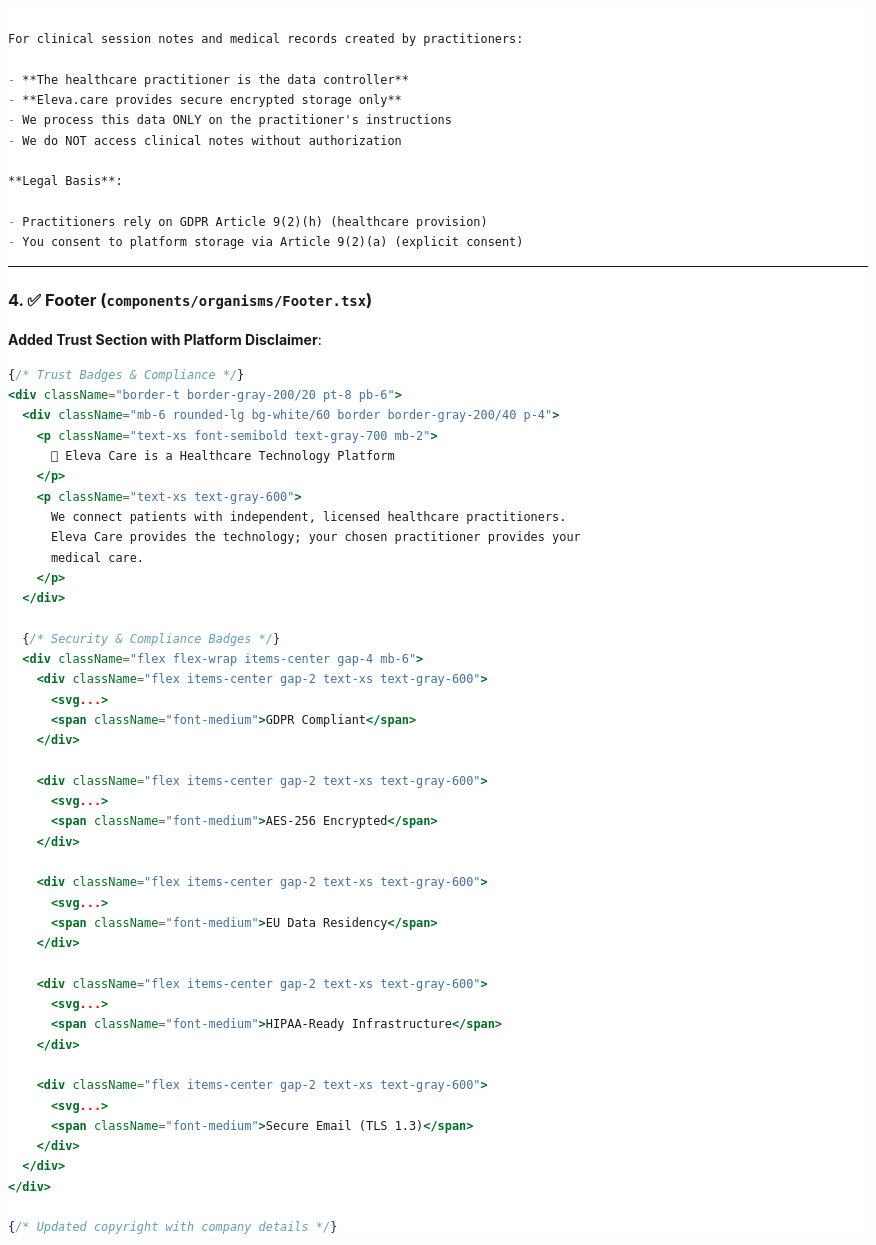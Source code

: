 ```markdown

For clinical session notes and medical records created by practitioners:

- **The healthcare practitioner is the data controller**
- **Eleva.care provides secure encrypted storage only**
- We process this data ONLY on the practitioner's instructions
- We do NOT access clinical notes without authorization

**Legal Basis**:

- Practitioners rely on GDPR Article 9(2)(h) (healthcare provision)
- You consent to platform storage via Article 9(2)(a) (explicit consent)
```

---

### 4. ✅ Footer (`components/organisms/Footer.tsx`)

**Added Trust Section with Platform Disclaimer**:

```jsx
{/* Trust Badges & Compliance */}
<div className="border-t border-gray-200/20 pt-8 pb-6">
  <div className="mb-6 rounded-lg bg-white/60 border border-gray-200/40 p-4">
    <p className="text-xs font-semibold text-gray-700 mb-2">
      🏥 Eleva Care is a Healthcare Technology Platform
    </p>
    <p className="text-xs text-gray-600">
      We connect patients with independent, licensed healthcare practitioners.
      Eleva Care provides the technology; your chosen practitioner provides your
      medical care.
    </p>
  </div>

  {/* Security & Compliance Badges */}
  <div className="flex flex-wrap items-center gap-4 mb-6">
    <div className="flex items-center gap-2 text-xs text-gray-600">
      <svg...>
      <span className="font-medium">GDPR Compliant</span>
    </div>

    <div className="flex items-center gap-2 text-xs text-gray-600">
      <svg...>
      <span className="font-medium">AES-256 Encrypted</span>
    </div>

    <div className="flex items-center gap-2 text-xs text-gray-600">
      <svg...>
      <span className="font-medium">EU Data Residency</span>
    </div>

    <div className="flex items-center gap-2 text-xs text-gray-600">
      <svg...>
      <span className="font-medium">HIPAA-Ready Infrastructure</span>
    </div>

    <div className="flex items-center gap-2 text-xs text-gray-600">
      <svg...>
      <span className="font-medium">Secure Email (TLS 1.3)</span>
    </div>
  </div>
</div>

{/* Updated copyright with company details */}
```